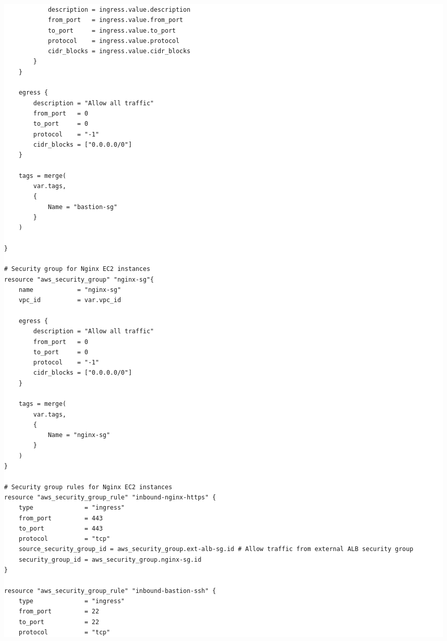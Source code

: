 ````hcl
            description = ingress.value.description
            from_port   = ingress.value.from_port
            to_port     = ingress.value.to_port
            protocol    = ingress.value.protocol
            cidr_blocks = ingress.value.cidr_blocks
        }
    }

    egress {
        description = "Allow all traffic"
        from_port   = 0
        to_port     = 0
        protocol    = "-1"
        cidr_blocks = ["0.0.0.0/0"]
    }

    tags = merge(
        var.tags,
        {
            Name = "bastion-sg"
        }
    )

}

# Security group for Nginx EC2 instances
resource "aws_security_group" "nginx-sg"{
    name            = "nginx-sg"
    vpc_id          = var.vpc_id

    egress {
        description = "Allow all traffic"
        from_port   = 0
        to_port     = 0
        protocol    = "-1"
        cidr_blocks = ["0.0.0.0/0"]
    }

    tags = merge(
        var.tags,
        {
            Name = "nginx-sg"
        }
    )
}

# Security group rules for Nginx EC2 instances
resource "aws_security_group_rule" "inbound-nginx-https" {
    type              = "ingress"
    from_port         = 443
    to_port           = 443
    protocol          = "tcp"
    source_security_group_id = aws_security_group.ext-alb-sg.id # Allow traffic from external ALB security group
    security_group_id = aws_security_group.nginx-sg.id
}

resource "aws_security_group_rule" "inbound-bastion-ssh" {
    type              = "ingress"
    from_port         = 22
    to_port           = 22
    protocol          = "tcp"
````